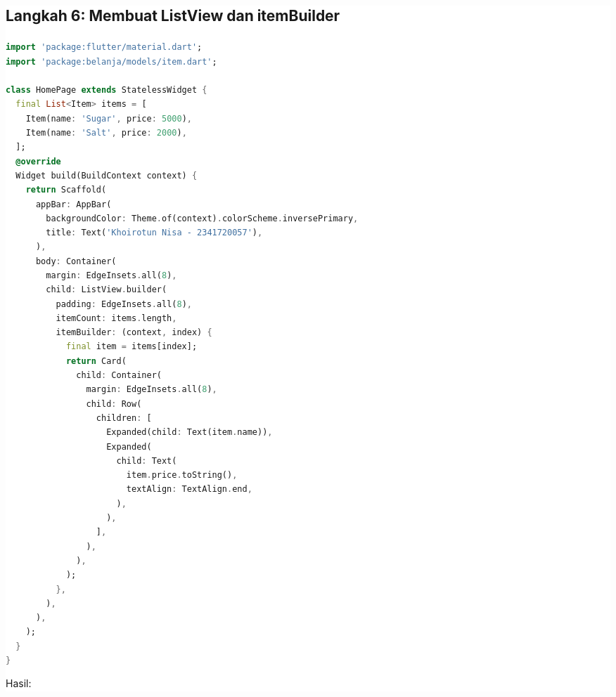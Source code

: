 ## Langkah 6: Membuat ListView dan itemBuilder
```dart
import 'package:flutter/material.dart';
import 'package:belanja/models/item.dart';

class HomePage extends StatelessWidget {
  final List<Item> items = [
    Item(name: 'Sugar', price: 5000),
    Item(name: 'Salt', price: 2000),
  ];
  @override
  Widget build(BuildContext context) {
    return Scaffold(
      appBar: AppBar(
        backgroundColor: Theme.of(context).colorScheme.inversePrimary,
        title: Text('Khoirotun Nisa - 2341720057'),
      ),
      body: Container(
        margin: EdgeInsets.all(8),
        child: ListView.builder(
          padding: EdgeInsets.all(8),
          itemCount: items.length,
          itemBuilder: (context, index) {
            final item = items[index];
            return Card(
              child: Container(
                margin: EdgeInsets.all(8),
                child: Row(
                  children: [
                    Expanded(child: Text(item.name)),
                    Expanded(
                      child: Text(
                        item.price.toString(),
                        textAlign: TextAlign.end,
                      ),
                    ),
                  ],
                ),
              ),
            );
          },
        ),
      ),
    );
  }
}
```

Hasil: